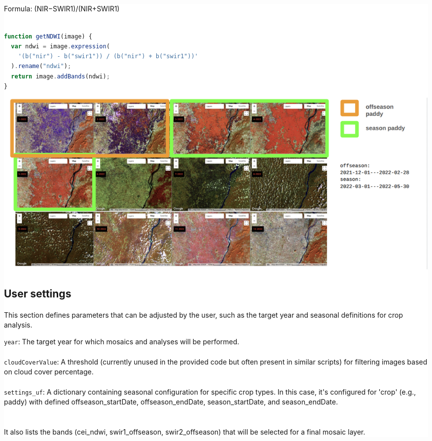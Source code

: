 Formula: (NIR−SWIR1)/(NIR+SWIR1)


```javascript

function getNDWI(image) {
  var ndwi = image.expression(
    '(b("nir") - b("swir1")) / (b("nir") + b("swir1"))'
  ).rename("ndwi");
  return image.addBands(ndwi);
}
```

![alt text](img/step1_img_season_offseason.png)

## User settings


This section defines parameters that can be adjusted by the user, such as the target year and seasonal definitions for crop analysis.

`year`: The target year for which mosaics and analyses will be performed.
\
\
`cloudCoverValue`: A threshold (currently unused in the provided code but often present in similar scripts) for filtering images based on cloud cover percentage.
\
\
`settings_uf`: A dictionary containing seasonal configuration for specific crop types. In this case, it's configured for 'crop' (e.g., paddy) with defined offseason_startDate, offseason_endDate, season_startDate, and season_endDate.\
\
\
It also lists the bands (cei_ndwi, swir1_offseason, swir2_offseason) that will be selected for a final mosaic layer.
